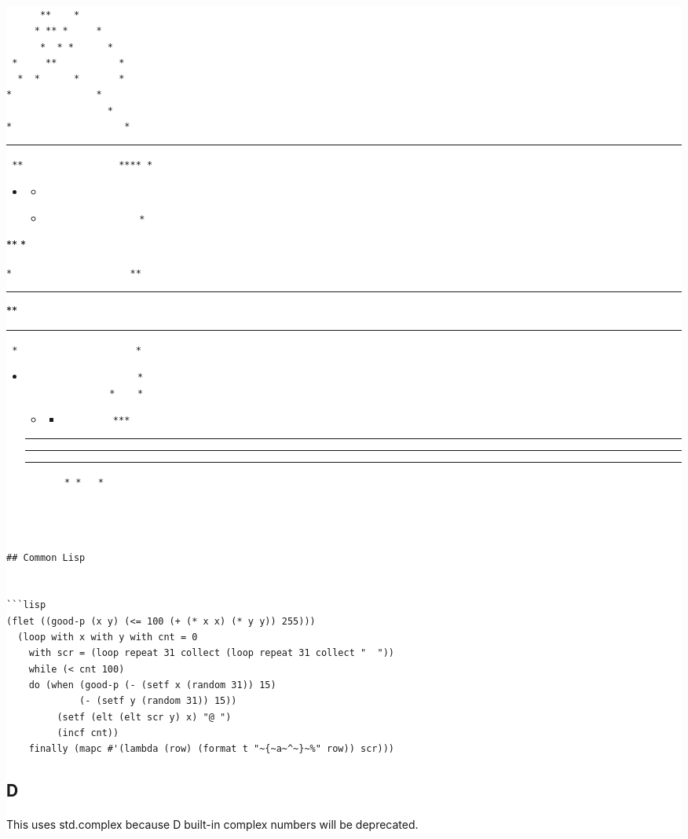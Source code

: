           **    *
         * ** *     *
          *  * *      *
     *     **           *
      *  *      *       *
    *               *
                      *
    *                    *
  ***
     **                 **** *
  * *
     *                      *
  **
                          *

    *                     **
 *  *                    *
   **
   *                      * **
     *                     *
  *                         *
                       *    *
     *  *
                       ***
      *** * *     *     * *
     ***           *
      * *       * *  *
               * *   *

```



## Common Lisp


```lisp
(flet ((good-p (x y) (<= 100 (+ (* x x) (* y y)) 255)))
  (loop with x with y with cnt = 0
	with scr = (loop repeat 31 collect (loop repeat 31 collect "  "))
	while (< cnt 100)
	do (when (good-p (- (setf x (random 31)) 15)
			 (- (setf y (random 31)) 15))
	     (setf (elt (elt scr y) x) "@ ")
	     (incf cnt))
	finally (mapc #'(lambda (row) (format t "~{~a~^~}~%" row)) scr)))
```



## D

This uses std.complex because D built-in complex numbers will be deprecated.
